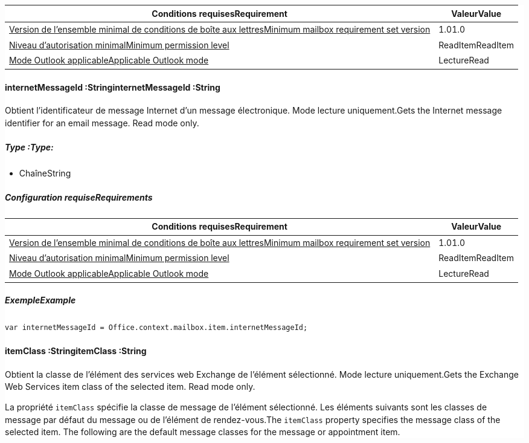 |<span data-ttu-id="83b6d-341">Conditions requises</span><span class="sxs-lookup"><span data-stu-id="83b6d-341">Requirement</span></span>| <span data-ttu-id="83b6d-342">Valeur</span><span class="sxs-lookup"><span data-stu-id="83b6d-342">Value</span></span>|
|---|---|
|[<span data-ttu-id="83b6d-343">Version de l’ensemble minimal de conditions de boîte aux lettres</span><span class="sxs-lookup"><span data-stu-id="83b6d-343">Minimum mailbox requirement set version</span></span>](/javascript/office/requirement-sets/outlook-api-requirement-sets)| <span data-ttu-id="83b6d-344">1.0</span><span class="sxs-lookup"><span data-stu-id="83b6d-344">1.0</span></span>|
|[<span data-ttu-id="83b6d-345">Niveau d’autorisation minimal</span><span class="sxs-lookup"><span data-stu-id="83b6d-345">Minimum permission level</span></span>](https://docs.microsoft.com/outlook/add-ins/understanding-outlook-add-in-permissions)| <span data-ttu-id="83b6d-346">ReadItem</span><span class="sxs-lookup"><span data-stu-id="83b6d-346">ReadItem</span></span>|
|[<span data-ttu-id="83b6d-347">Mode Outlook applicable</span><span class="sxs-lookup"><span data-stu-id="83b6d-347">Applicable Outlook mode</span></span>](https://docs.microsoft.com/outlook/add-ins/#extension-points)| <span data-ttu-id="83b6d-348">Lecture</span><span class="sxs-lookup"><span data-stu-id="83b6d-348">Read</span></span>|

#### <a name="internetmessageid-string"></a><span data-ttu-id="83b6d-349">internetMessageId :String</span><span class="sxs-lookup"><span data-stu-id="83b6d-349">internetMessageId :String</span></span>

<span data-ttu-id="83b6d-p114">Obtient l’identificateur de message Internet d’un message électronique. Mode lecture uniquement.</span><span class="sxs-lookup"><span data-stu-id="83b6d-p114">Gets the Internet message identifier for an email message. Read mode only.</span></span>

##### <a name="type"></a><span data-ttu-id="83b6d-352">Type :</span><span class="sxs-lookup"><span data-stu-id="83b6d-352">Type:</span></span>

*   <span data-ttu-id="83b6d-353">Chaîne</span><span class="sxs-lookup"><span data-stu-id="83b6d-353">String</span></span>

##### <a name="requirements"></a><span data-ttu-id="83b6d-354">Configuration requise</span><span class="sxs-lookup"><span data-stu-id="83b6d-354">Requirements</span></span>

|<span data-ttu-id="83b6d-355">Conditions requises</span><span class="sxs-lookup"><span data-stu-id="83b6d-355">Requirement</span></span>| <span data-ttu-id="83b6d-356">Valeur</span><span class="sxs-lookup"><span data-stu-id="83b6d-356">Value</span></span>|
|---|---|
|[<span data-ttu-id="83b6d-357">Version de l’ensemble minimal de conditions de boîte aux lettres</span><span class="sxs-lookup"><span data-stu-id="83b6d-357">Minimum mailbox requirement set version</span></span>](/javascript/office/requirement-sets/outlook-api-requirement-sets)| <span data-ttu-id="83b6d-358">1.0</span><span class="sxs-lookup"><span data-stu-id="83b6d-358">1.0</span></span>|
|[<span data-ttu-id="83b6d-359">Niveau d’autorisation minimal</span><span class="sxs-lookup"><span data-stu-id="83b6d-359">Minimum permission level</span></span>](https://docs.microsoft.com/outlook/add-ins/understanding-outlook-add-in-permissions)| <span data-ttu-id="83b6d-360">ReadItem</span><span class="sxs-lookup"><span data-stu-id="83b6d-360">ReadItem</span></span>|
|[<span data-ttu-id="83b6d-361">Mode Outlook applicable</span><span class="sxs-lookup"><span data-stu-id="83b6d-361">Applicable Outlook mode</span></span>](https://docs.microsoft.com/outlook/add-ins/#extension-points)| <span data-ttu-id="83b6d-362">Lecture</span><span class="sxs-lookup"><span data-stu-id="83b6d-362">Read</span></span>|

##### <a name="example"></a><span data-ttu-id="83b6d-363">Exemple</span><span class="sxs-lookup"><span data-stu-id="83b6d-363">Example</span></span>

```
var internetMessageId = Office.context.mailbox.item.internetMessageId;
```

#### <a name="itemclass-string"></a><span data-ttu-id="83b6d-364">itemClass :String</span><span class="sxs-lookup"><span data-stu-id="83b6d-364">itemClass :String</span></span>

<span data-ttu-id="83b6d-p115">Obtient la classe de l’élément des services web Exchange de l’élément sélectionné. Mode lecture uniquement.</span><span class="sxs-lookup"><span data-stu-id="83b6d-p115">Gets the Exchange Web Services item class of the selected item. Read mode only.</span></span>

<span data-ttu-id="83b6d-p116">La propriété `itemClass` spécifie la classe de message de l’élément sélectionné. Les éléments suivants sont les classes de message par défaut du message ou de l’élément de rendez-vous.</span><span class="sxs-lookup"><span data-stu-id="83b6d-p116">The `itemClass` property specifies the message class of the selected item. The following are the default message classes for the message or appointment item.</span></span>
